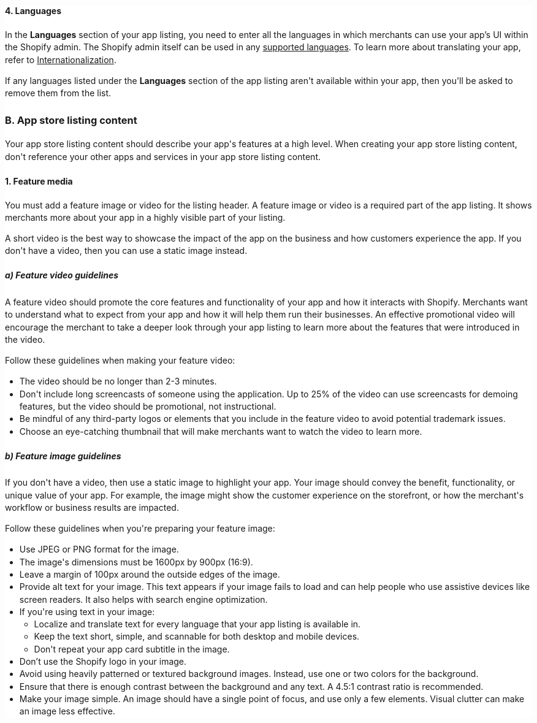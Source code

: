 #### 4\. Languages

In the **Languages** section of your app listing, you need to enter all the languages in which merchants can use your app’s UI within the Shopify admin. The Shopify admin itself can be used in any [supported languages](https://help.shopify.com/manual/your-account/languages). To learn more about translating your app, refer to [Internationalization](https://shopify.dev/docs/apps/best-practices/internationalization).

If any languages listed under the **Languages** section of the app listing aren't available within your app, then you'll be asked to remove them from the list.

### B. App store listing content

Your app store listing content should describe your app's features at a high level. When creating your app store listing content, don't reference your other apps and services in your app store listing content.

#### 1\. Feature media

You must add a feature image or video for the listing header. A feature image or video is a required part of the app listing. It shows merchants more about your app in a highly visible part of your listing.

A short video is the best way to showcase the impact of the app on the business and how customers experience the app. If you don't have a video, then you can use a static image instead.

##### a) Feature video guidelines

A feature video should promote the core features and functionality of your app and how it interacts with Shopify. Merchants want to understand what to expect from your app and how it will help them run their businesses. An effective promotional video will encourage the merchant to take a deeper look through your app listing to learn more about the features that were introduced in the video.

Follow these guidelines when making your feature video:

-   The video should be no longer than 2-3 minutes.
-   Don't include long screencasts of someone using the application. Up to 25% of the video can use screencasts for demoing features, but the video should be promotional, not instructional.
-   Be mindful of any third-party logos or elements that you include in the feature video to avoid potential trademark issues.
-   Choose an eye-catching thumbnail that will make merchants want to watch the video to learn more.

##### b) Feature image guidelines

If you don't have a video, then use a static image to highlight your app. Your image should convey the benefit, functionality, or unique value of your app. For example, the image might show the customer experience on the storefront, or how the merchant's workflow or business results are impacted.

Follow these guidelines when you're preparing your feature image:

-   Use JPEG or PNG format for the image.
-   The image's dimensions must be 1600px by 900px (16:9).
-   Leave a margin of 100px around the outside edges of the image.
-   Provide alt text for your image. This text appears if your image fails to load and can help people who use assistive devices like screen readers. It also helps with search engine optimization.
-   If you're using text in your image:
    -   Localize and translate text for every language that your app listing is available in.
    -   Keep the text short, simple, and scannable for both desktop and mobile devices.
    -   Don't repeat your app card subtitle in the image.
-   Don’t use the Shopify logo in your image.
-   Avoid using heavily patterned or textured background images. Instead, use one or two colors for the background.
-   Ensure that there is enough contrast between the background and any text. A 4.5:1 contrast ratio is recommended.
-   Make your image simple. An image should have a single point of focus, and use only a few elements. Visual clutter can make an image less effective.